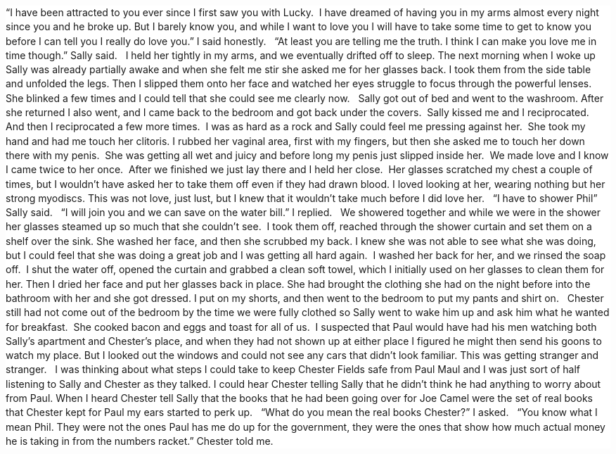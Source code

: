 “I have been attracted to you ever since I first saw you with Lucky.  I have dreamed of having you in my arms almost every night since you and he broke up. But I barely know you, and while I want to love you I will have to take some time to get to know you before I can tell you I really do love you.” I said honestly.
 
“At least you are telling me the truth. I think I can make you love me in time though.” Sally said.
 
I held her tightly in my arms, and we eventually drifted off to sleep. The next morning when I woke up Sally was already partially awake and when she felt me stir she asked me for her glasses back. I took them from the side table and unfolded the legs. Then I slipped them onto her face and watched her eyes struggle to focus through the powerful lenses.  She blinked a few times and I could tell that she could see me clearly now.
 
Sally got out of bed and went to the washroom. After she returned I also went, and I came back to the bedroom and got back under the covers.  Sally kissed me and I reciprocated. And then I reciprocated a few more times.  I was as hard as a rock and Sally could feel me pressing against her.  She took my hand and had me touch her clitoris. I rubbed her vaginal area, first with my fingers, but then she asked me to touch her down there with my penis.  She was getting all wet and juicy and before long my penis just slipped inside her.  We made love and I know I came twice to her once.  After we finished we just lay there and I held her close.  Her glasses scratched my chest a couple of times, but I wouldn’t have asked her to take them off even if they had drawn blood. I loved looking at her, wearing nothing but her strong myodiscs. This was not love, just lust, but I knew that it wouldn’t take much before I did love her.
 
“I have to shower Phil” Sally said.
 
“I will join you and we can save on the water bill.” I replied.
 
We showered together and while we were in the shower her glasses steamed up so much that she couldn’t see.  I took them off, reached through the shower curtain and set them on a shelf over the sink. She washed her face, and then she scrubbed my back. I knew she was not able to see what she was doing, but I could feel that she was doing a great job and I was getting all hard again.  I washed her back for her, and we rinsed the soap off.  I shut the water off, opened the curtain and grabbed a clean soft towel, which I initially used on her glasses to clean them for her. Then I dried her face and put her glasses back in place. She had brought the clothing she had on the night before into the bathroom with her and she got dressed. I put on my shorts, and then went to the bedroom to put my pants and shirt on.
 
Chester still had not come out of the bedroom by the time we were fully clothed so Sally went to wake him up and ask him what he wanted for breakfast.  She cooked bacon and eggs and toast for all of us.  I suspected that Paul would have had his men watching both Sally’s apartment and Chester’s place, and when they had not shown up at either place I figured he might then send his goons to watch my place. But I looked out the windows and could not see any cars that didn’t look familiar. This was getting stranger and stranger.
 
I was thinking about what steps I could take to keep Chester Fields safe from Paul Maul and I was just sort of half listening to Sally and Chester as they talked. I could hear Chester telling Sally that he didn’t think he had anything to worry about from Paul. When I heard Chester tell Sally that the books that he had been going over for Joe Camel were the set of real books that Chester kept for Paul my ears started to perk up.
 
“What do you mean the real books Chester?” I asked.
 
“You know what I mean Phil. They were not the ones Paul has me do up for the government, they were the ones that show how much actual money he is taking in from the numbers racket.” Chester told me.
 